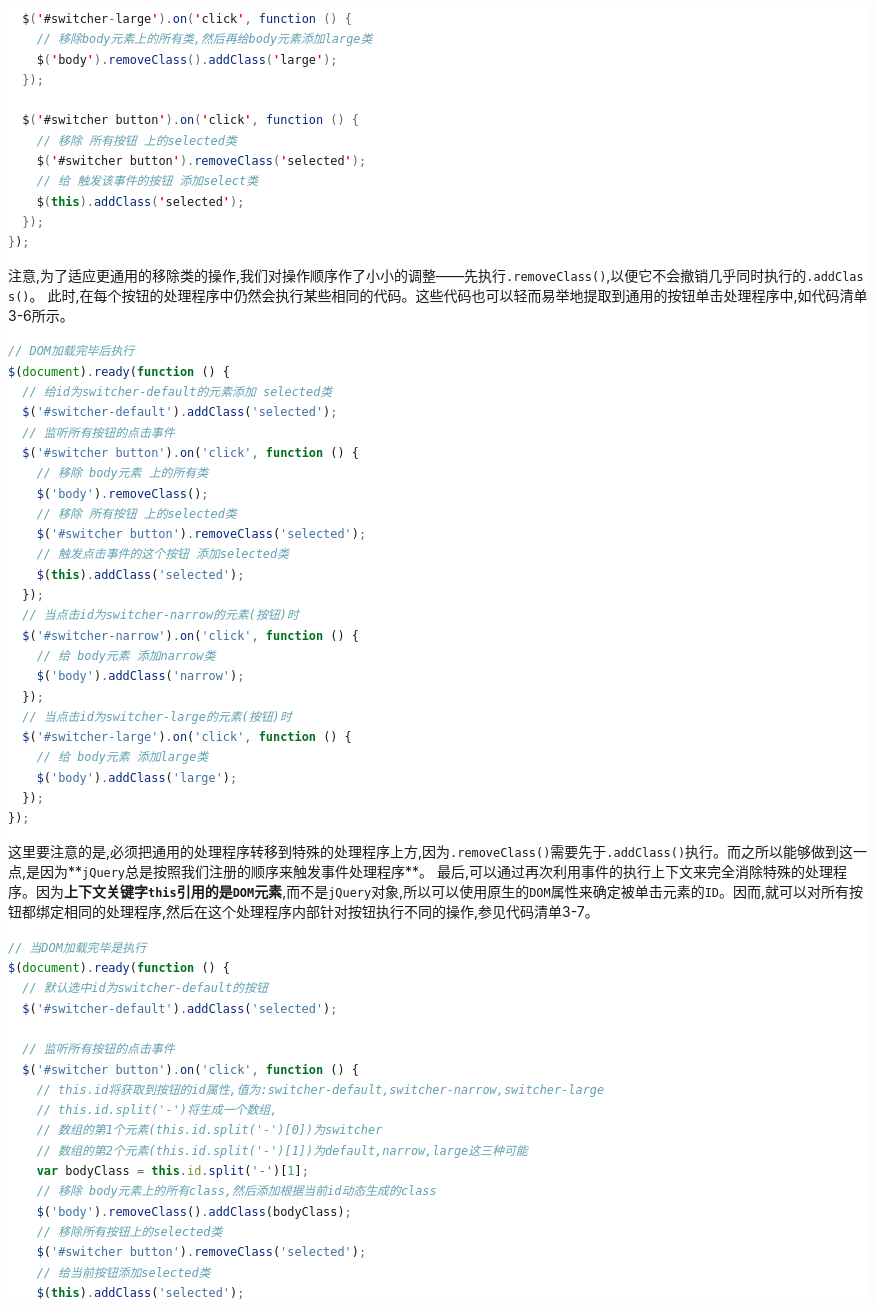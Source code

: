 ```java
  $('#switcher-large').on('click', function () {
    // 移除body元素上的所有类,然后再给body元素添加large类
    $('body').removeClass().addClass('large');
  });

  $('#switcher button').on('click', function () {
    // 移除 所有按钮 上的selected类
    $('#switcher button').removeClass('selected');
    // 给 触发该事件的按钮 添加select类
    $(this).addClass('selected');
  });
});
```
注意,为了适应更通用的移除类的操作,我们对操作顺序作了小小的调整——先执行`.removeClass()`,以便它不会撤销几乎同时执行的`.addClass()`。
此时,在每个按钮的处理程序中仍然会执行某些相同的代码。这些代码也可以轻而易举地提取到通用的按钮单击处理程序中,如代码清单3-6所示。
```javascript
// DOM加载完毕后执行
$(document).ready(function () {
  // 给id为switcher-default的元素添加 selected类
  $('#switcher-default').addClass('selected');
  // 监听所有按钮的点击事件
  $('#switcher button').on('click', function () {
    // 移除 body元素 上的所有类
    $('body').removeClass();
    // 移除 所有按钮 上的selected类
    $('#switcher button').removeClass('selected');
    // 触发点击事件的这个按钮 添加selected类
    $(this).addClass('selected');
  });
  // 当点击id为switcher-narrow的元素(按钮)时
  $('#switcher-narrow').on('click', function () {
    // 给 body元素 添加narrow类
    $('body').addClass('narrow');
  });
  // 当点击id为switcher-large的元素(按钮)时
  $('#switcher-large').on('click', function () {
    // 给 body元素 添加large类
    $('body').addClass('large');
  });
});
```
这里要注意的是,必须把通用的处理程序转移到特殊的处理程序上方,因为`.removeClass()`需要先于`.addClass()`执行。而之所以能够做到这一点,是因为**`jQuery`总是按照我们注册的顺序来触发事件处理程序**。
最后,可以通过再次利用事件的执行上下文来完全消除特殊的处理程序。因为**上下文关键字`this`引用的是`DOM`元素**,而不是`jQuery`对象,所以可以使用原生的`DOM`属性来确定被单击元素的`ID`。因而,就可以对所有按钮都绑定相同的处理程序,然后在这个处理程序内部针对按钮执行不同的操作,参见代码清单3-7。
```javascript
// 当DOM加载完毕是执行
$(document).ready(function () {
  // 默认选中id为switcher-default的按钮
  $('#switcher-default').addClass('selected');

  // 监听所有按钮的点击事件
  $('#switcher button').on('click', function () {
    // this.id将获取到按钮的id属性,值为:switcher-default,switcher-narrow,switcher-large
    // this.id.split('-')将生成一个数组,
    // 数组的第1个元素(this.id.split('-')[0])为switcher
    // 数组的第2个元素(this.id.split('-')[1])为default,narrow,large这三种可能
    var bodyClass = this.id.split('-')[1];
    // 移除 body元素上的所有class,然后添加根据当前id动态生成的class    
    $('body').removeClass().addClass(bodyClass);
    // 移除所有按钮上的selected类
    $('#switcher button').removeClass('selected');
    // 给当前按钮添加selected类
    $(this).addClass('selected');
```